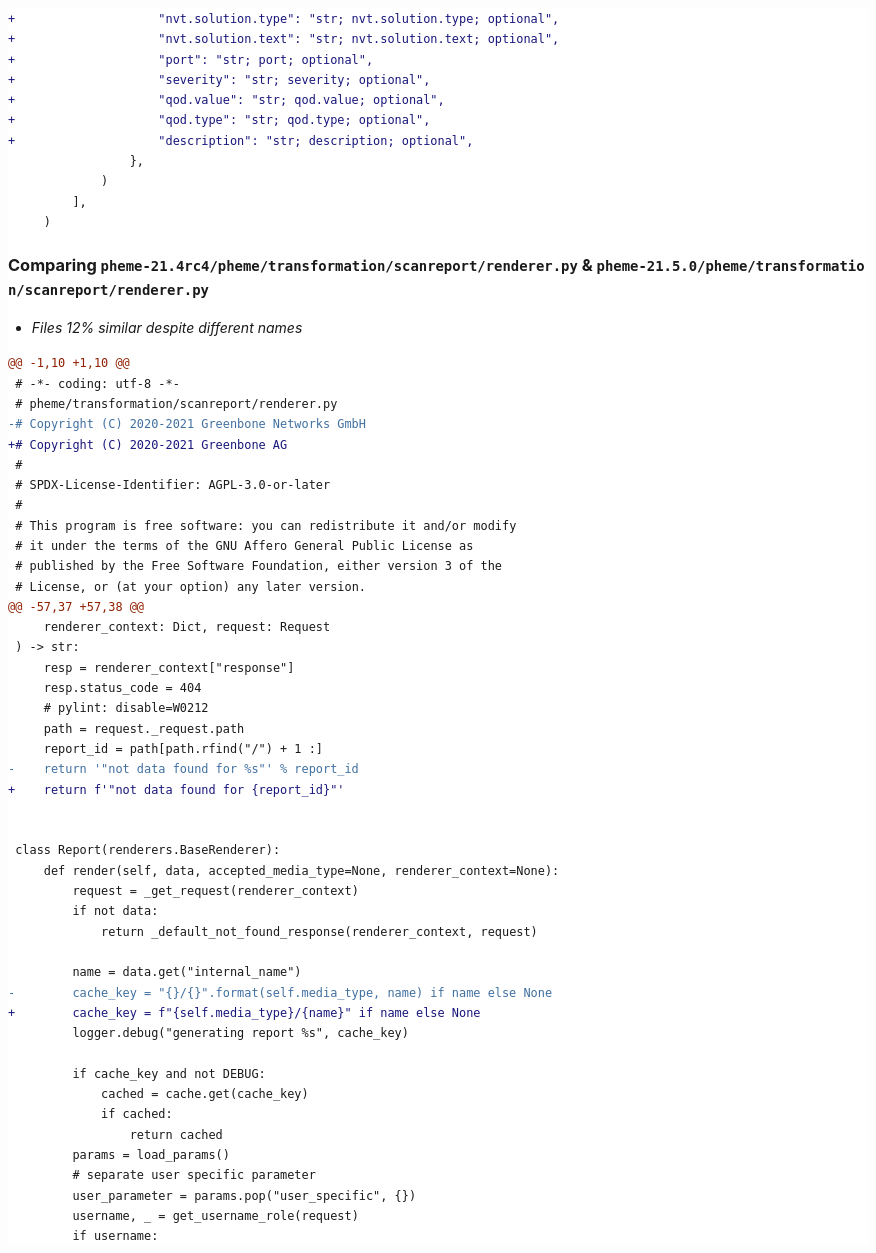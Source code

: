 ```diff
+                    "nvt.solution.type": "str; nvt.solution.type; optional",
+                    "nvt.solution.text": "str; nvt.solution.text; optional",
+                    "port": "str; port; optional",
+                    "severity": "str; severity; optional",
+                    "qod.value": "str; qod.value; optional",
+                    "qod.type": "str; qod.type; optional",
+                    "description": "str; description; optional",
                 },
             )
         ],
     )
```

### Comparing `pheme-21.4rc4/pheme/transformation/scanreport/renderer.py` & `pheme-21.5.0/pheme/transformation/scanreport/renderer.py`

 * *Files 12% similar despite different names*

```diff
@@ -1,10 +1,10 @@
 # -*- coding: utf-8 -*-
 # pheme/transformation/scanreport/renderer.py
-# Copyright (C) 2020-2021 Greenbone Networks GmbH
+# Copyright (C) 2020-2021 Greenbone AG
 #
 # SPDX-License-Identifier: AGPL-3.0-or-later
 #
 # This program is free software: you can redistribute it and/or modify
 # it under the terms of the GNU Affero General Public License as
 # published by the Free Software Foundation, either version 3 of the
 # License, or (at your option) any later version.
@@ -57,37 +57,38 @@
     renderer_context: Dict, request: Request
 ) -> str:
     resp = renderer_context["response"]
     resp.status_code = 404
     # pylint: disable=W0212
     path = request._request.path
     report_id = path[path.rfind("/") + 1 :]
-    return '"not data found for %s"' % report_id
+    return f'"not data found for {report_id}"'
 
 
 class Report(renderers.BaseRenderer):
     def render(self, data, accepted_media_type=None, renderer_context=None):
         request = _get_request(renderer_context)
         if not data:
             return _default_not_found_response(renderer_context, request)
 
         name = data.get("internal_name")
-        cache_key = "{}/{}".format(self.media_type, name) if name else None
+        cache_key = f"{self.media_type}/{name}" if name else None
         logger.debug("generating report %s", cache_key)
 
         if cache_key and not DEBUG:
             cached = cache.get(cache_key)
             if cached:
                 return cached
         params = load_params()
         # separate user specific parameter
         user_parameter = params.pop("user_specific", {})
         username, _ = get_username_role(request)
         if username:
```

 [Greenbone Networks]: https://www.greenbone.net/
 [poetry]: https://python-poetry.org/
 [autohooks]: https://github.com/greenbone/autohooks
 [Greenbone Networks]: https://www.greenbone.net/
 [poetry]: https://python-poetry.org/
 [autohooks]: https://github.com/greenbone/autohooks